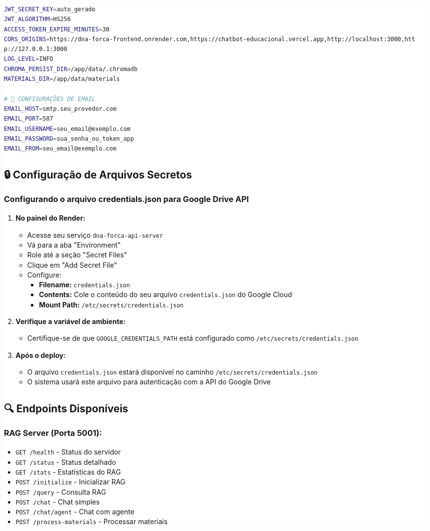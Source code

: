 ```bash
JWT_SECRET_KEY=auto_gerado
JWT_ALGORITHM=HS256
ACCESS_TOKEN_EXPIRE_MINUTES=30
CORS_ORIGINS=https://dna-forca-frontend.onrender.com,https://chatbot-educacional.vercel.app,http://localhost:3000,http://127.0.0.1:3000
LOG_LEVEL=INFO
CHROMA_PERSIST_DIR=/app/data/.chromadb
MATERIALS_DIR=/app/data/materials

# 📧 CONFIGURAÇÕES DE EMAIL
EMAIL_HOST=smtp.seu_provedor.com
EMAIL_PORT=587
EMAIL_USERNAME=seu_email@exemplo.com
EMAIL_PASSWORD=sua_senha_ou_token_app
EMAIL_FROM=seu_email@exemplo.com
```

## 🔒 Configuração de Arquivos Secretos

### **Configurando o arquivo credentials.json para Google Drive API**

1. **No painel do Render:**

   - Acesse seu serviço `dna-forca-api-server`
   - Vá para a aba "Environment"
   - Role até a seção "Secret Files"
   - Clique em "Add Secret File"
   - Configure:
     - **Filename:** `credentials.json`
     - **Contents:** Cole o conteúdo do seu arquivo `credentials.json` do Google Cloud
     - **Mount Path:** `/etc/secrets/credentials.json`

2. **Verifique a variável de ambiente:**

   - Certifique-se de que `GOOGLE_CREDENTIALS_PATH` está configurado como `/etc/secrets/credentials.json`

3. **Após o deploy:**
   - O arquivo `credentials.json` estará disponível no caminho `/etc/secrets/credentials.json`
   - O sistema usará este arquivo para autenticação com a API do Google Drive

## 🔍 Endpoints Disponíveis

### RAG Server (Porta 5001):

- `GET /health` - Status do servidor
- `GET /status` - Status detalhado
- `GET /stats` - Estatísticas do RAG
- `POST /initialize` - Inicializar RAG
- `POST /query` - Consulta RAG
- `POST /chat` - Chat simples
- `POST /chat/agent` - Chat com agente
- `POST /process-materials` - Processar materiais
